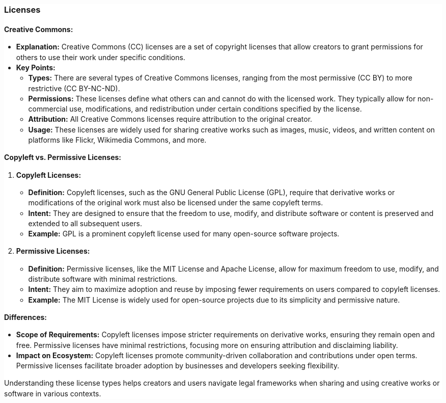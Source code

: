 ### Licenses

**Creative Commons:**
- **Explanation:** Creative Commons (CC) licenses are a set of copyright licenses that allow creators to grant permissions for others to use their work under specific conditions.
- **Key Points:**
  - **Types:** There are several types of Creative Commons licenses, ranging from the most permissive (CC BY) to more restrictive (CC BY-NC-ND).
  - **Permissions:** These licenses define what others can and cannot do with the licensed work. They typically allow for non-commercial use, modifications, and redistribution under certain conditions specified by the license.
  - **Attribution:** All Creative Commons licenses require attribution to the original creator.
  - **Usage:** These licenses are widely used for sharing creative works such as images, music, videos, and written content on platforms like Flickr, Wikimedia Commons, and more.

**Copyleft vs. Permissive Licenses:**

1. **Copyleft Licenses:**
   - **Definition:** Copyleft licenses, such as the GNU General Public License (GPL), require that derivative works or modifications of the original work must also be licensed under the same copyleft terms.
   - **Intent:** They are designed to ensure that the freedom to use, modify, and distribute software or content is preserved and extended to all subsequent users.
   - **Example:** GPL is a prominent copyleft license used for many open-source software projects.

2. **Permissive Licenses:**
   - **Definition:** Permissive licenses, like the MIT License and Apache License, allow for maximum freedom to use, modify, and distribute software with minimal restrictions.
   - **Intent:** They aim to maximize adoption and reuse by imposing fewer requirements on users compared to copyleft licenses.
   - **Example:** The MIT License is widely used for open-source projects due to its simplicity and permissive nature.

**Differences:**
- **Scope of Requirements:** Copyleft licenses impose stricter requirements on derivative works, ensuring they remain open and free. Permissive licenses have minimal restrictions, focusing more on ensuring attribution and disclaiming liability.
- **Impact on Ecosystem:** Copyleft licenses promote community-driven collaboration and contributions under open terms. Permissive licenses facilitate broader adoption by businesses and developers seeking flexibility.

Understanding these license types helps creators and users navigate legal frameworks when sharing and using creative works or software in various contexts.

